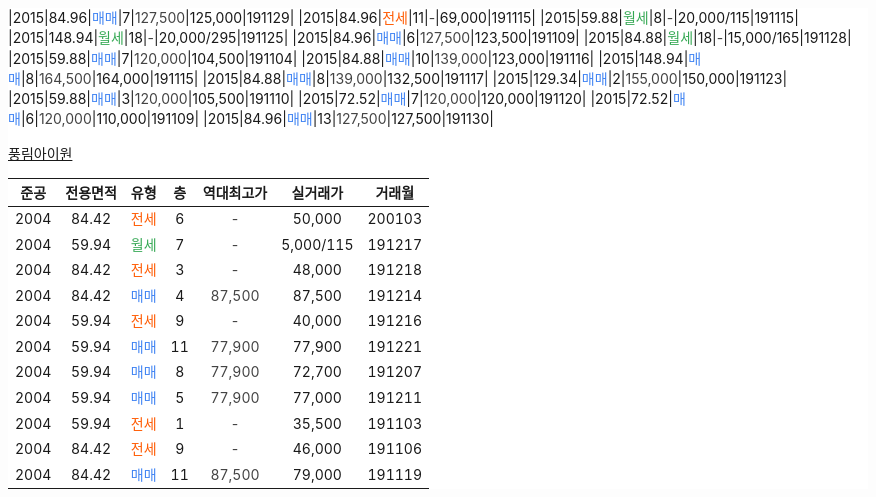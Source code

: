 |2015|84.96|<span style="color:#4285f3">매매</span>|7|<span style="color:#444444">127,500</span>|125,000|191129|
|2015|84.96|<span style="color:#ff5a00">전세</span>|11|<span style="color:#444444">-</span>|69,000|191115|
|2015|59.88|<span style="color:#34a853">월세</span>|8|<span style="color:#444444">-</span>|20,000/115|191115|
|2015|148.94|<span style="color:#34a853">월세</span>|18|<span style="color:#444444">-</span>|20,000/295|191125|
|2015|84.96|<span style="color:#4285f3">매매</span>|6|<span style="color:#444444">127,500</span>|123,500|191109|
|2015|84.88|<span style="color:#34a853">월세</span>|18|<span style="color:#444444">-</span>|15,000/165|191128|
|2015|59.88|<span style="color:#4285f3">매매</span>|7|<span style="color:#444444">120,000</span>|104,500|191104|
|2015|84.88|<span style="color:#4285f3">매매</span>|10|<span style="color:#444444">139,000</span>|123,000|191116|
|2015|148.94|<span style="color:#4285f3">매매</span>|8|<span style="color:#444444">164,500</span>|164,000|191115|
|2015|84.88|<span style="color:#4285f3">매매</span>|8|<span style="color:#444444">139,000</span>|132,500|191117|
|2015|129.34|<span style="color:#4285f3">매매</span>|2|<span style="color:#444444">155,000</span>|150,000|191123|
|2015|59.88|<span style="color:#4285f3">매매</span>|3|<span style="color:#444444">120,000</span>|105,500|191110|
|2015|72.52|<span style="color:#4285f3">매매</span>|7|<span style="color:#444444">120,000</span>|120,000|191120|
|2015|72.52|<span style="color:#4285f3">매매</span>|6|<span style="color:#444444">120,000</span>|110,000|191109|
|2015|84.96|<span style="color:#4285f3">매매</span>|13|<span style="color:#444444">127,500</span>|127,500|191130|


<script async src="//pagead2.googlesyndication.com/pagead/js/adsbygoogle.js"></script>

<ins class="adsbygoogle"
     style="display:block"
     data-ad-client="ca-pub-2446590836940007"
     data-ad-slot="1659523306"
     data-ad-format="auto"
     data-full-width-responsive="true"></ins>
<script>
(adsbygoogle = window.adsbygoogle || []).push({});
</script>


[풍림아이원](https://search.naver.com/search.naver?query=%EC%84%9C%EC%9A%B8%ED%8A%B9%EB%B3%84%EC%8B%9C+%EC%84%B1%EB%8F%99%EA%B5%AC+%ED%95%98%EC%99%95%EC%8B%AD%EB%A6%AC%EB%8F%99+%ED%92%8D%EB%A6%BC%EC%95%84%EC%9D%B4%EC%9B%90)

|준공|전용면적|유형|층|역대최고가|실거래가|거래월|
|:---:|:---:|:---:|:---:|:---:|:---:|:---:|
|2004|84.42|<span style="color:#ff5a00">전세</span>|6|<span style="color:#444444">-</span>|50,000|200103|
|2004|59.94|<span style="color:#34a853">월세</span>|7|<span style="color:#444444">-</span>|5,000/115|191217|
|2004|84.42|<span style="color:#ff5a00">전세</span>|3|<span style="color:#444444">-</span>|48,000|191218|
|2004|84.42|<span style="color:#4285f3">매매</span>|4|<span style="color:#444444">87,500</span>|87,500|191214|
|2004|59.94|<span style="color:#ff5a00">전세</span>|9|<span style="color:#444444">-</span>|40,000|191216|
|2004|59.94|<span style="color:#4285f3">매매</span>|11|<span style="color:#444444">77,900</span>|77,900|191221|
|2004|59.94|<span style="color:#4285f3">매매</span>|8|<span style="color:#444444">77,900</span>|72,700|191207|
|2004|59.94|<span style="color:#4285f3">매매</span>|5|<span style="color:#444444">77,900</span>|77,000|191211|
|2004|59.94|<span style="color:#ff5a00">전세</span>|1|<span style="color:#444444">-</span>|35,500|191103|
|2004|84.42|<span style="color:#ff5a00">전세</span>|9|<span style="color:#444444">-</span>|46,000|191106|
|2004|84.42|<span style="color:#4285f3">매매</span>|11|<span style="color:#444444">87,500</span>|79,000|191119|